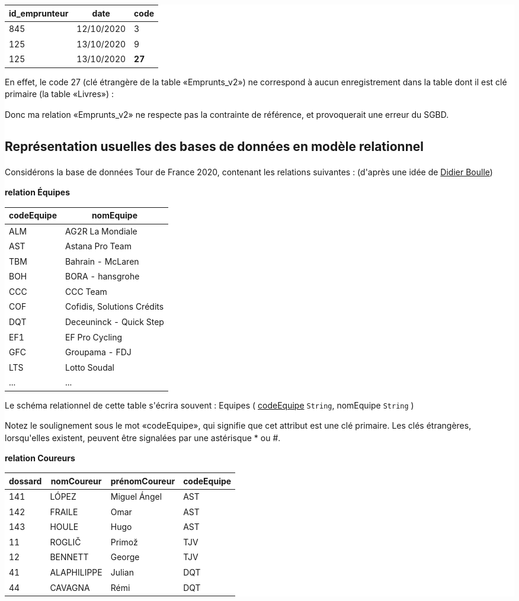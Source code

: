 | id_emprunteur | date       | code |
|---------------|------------|------|
| 845           | 12/10/2020 | 3    |
| 125           | 13/10/2020 | 9    |
| 125           | 13/10/2020 | **27**  |

En effet, le code 27 (clé étrangère de la table «Emprunts_v2») ne correspond à aucun enregistrement dans la table dont il est clé primaire (la table «Livres») :

Donc ma relation «Emprunts_v2» ne respecte pas la contrainte de référence, et provoquerait une erreur du SGBD.


## Représentation usuelles des bases de données en modèle relationnel

Considérons la base de données Tour de France 2020, contenant les relations suivantes :
(d'après une idée de [Didier Boulle](http://webtic.free.fr/sql/mldr.htm))

**relation Équipes**

| codeEquipe | nomEquipe                      |
|------|-----------------------------|
| ALM  |  AG2R La Mondiale           |
| AST  |  Astana Pro Team            |
| TBM  |  Bahrain - McLaren          |
| BOH  |  BORA - hansgrohe           |
| CCC  |  CCC Team                   |
| COF  |  Cofidis, Solutions Crédits |
| DQT  |  Deceuninck - Quick Step    |
| EF1  |  EF Pro Cycling             |
| GFC  |  Groupama - FDJ             |
| LTS  |  Lotto Soudal               |
| ...  | ...                         |

Le schéma relationnel de cette table s'écrira souvent :
Equipes ( <ins>codeEquipe</ins>  ```String```,  nomEquipe ```String``` ) 

Notez le soulignement sous le mot «codeEquipe», qui signifie que cet attribut est une clé primaire. 
Les clés étrangères, lorsqu'elles existent, peuvent être signalées par une astérisque * ou #.


**relation Coureurs**

| dossard | nomCoureur  | prénomCoureur | codeEquipe |
|---------------|-------------|---------------|------------|
| 141           | LÓPEZ       | Miguel Ángel  | AST        |
| 142           | FRAILE      | Omar          | AST        |
| 143           | HOULE       | Hugo          | AST        |
| 11            | ROGLIČ      | Primož        | TJV        |
| 12            | BENNETT     | George        | TJV        |
| 41            | ALAPHILIPPE | Julian        | DQT        |
| 44            | CAVAGNA     | Rémi          | DQT        |